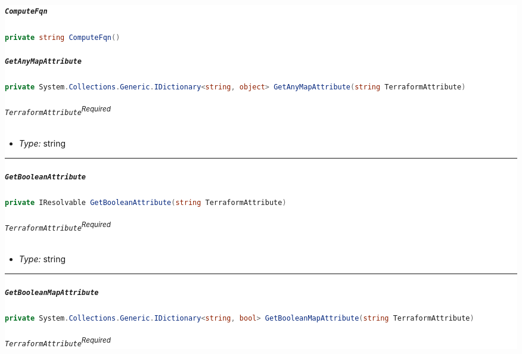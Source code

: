 
##### `ComputeFqn` <a name="ComputeFqn" id="rhizo-co-terraform-provider-lacework.integrationAzureAl.IntegrationAzureAlCredentialsOutputReference.computeFqn"></a>

```csharp
private string ComputeFqn()
```

##### `GetAnyMapAttribute` <a name="GetAnyMapAttribute" id="rhizo-co-terraform-provider-lacework.integrationAzureAl.IntegrationAzureAlCredentialsOutputReference.getAnyMapAttribute"></a>

```csharp
private System.Collections.Generic.IDictionary<string, object> GetAnyMapAttribute(string TerraformAttribute)
```

###### `TerraformAttribute`<sup>Required</sup> <a name="TerraformAttribute" id="rhizo-co-terraform-provider-lacework.integrationAzureAl.IntegrationAzureAlCredentialsOutputReference.getAnyMapAttribute.parameter.terraformAttribute"></a>

- *Type:* string

---

##### `GetBooleanAttribute` <a name="GetBooleanAttribute" id="rhizo-co-terraform-provider-lacework.integrationAzureAl.IntegrationAzureAlCredentialsOutputReference.getBooleanAttribute"></a>

```csharp
private IResolvable GetBooleanAttribute(string TerraformAttribute)
```

###### `TerraformAttribute`<sup>Required</sup> <a name="TerraformAttribute" id="rhizo-co-terraform-provider-lacework.integrationAzureAl.IntegrationAzureAlCredentialsOutputReference.getBooleanAttribute.parameter.terraformAttribute"></a>

- *Type:* string

---

##### `GetBooleanMapAttribute` <a name="GetBooleanMapAttribute" id="rhizo-co-terraform-provider-lacework.integrationAzureAl.IntegrationAzureAlCredentialsOutputReference.getBooleanMapAttribute"></a>

```csharp
private System.Collections.Generic.IDictionary<string, bool> GetBooleanMapAttribute(string TerraformAttribute)
```

###### `TerraformAttribute`<sup>Required</sup> <a name="TerraformAttribute" id="rhizo-co-terraform-provider-lacework.integrationAzureAl.IntegrationAzureAlCredentialsOutputReference.getBooleanMapAttribute.parameter.terraformAttribute"></a>
